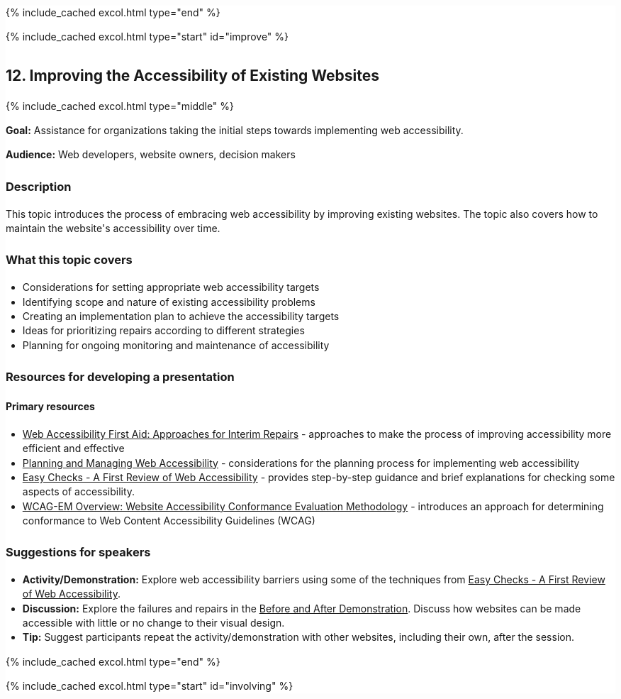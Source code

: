 {% include_cached excol.html type="end" %}

{% include_cached excol.html type="start" id="improve" %}

## 12. Improving the Accessibility of Existing Websites

{% include_cached excol.html type="middle" %}

**Goal:** Assistance for organizations taking the initial steps towards implementing web accessibility.

**Audience:** Web developers, website owners, decision makers

### Description

This topic introduces the process of embracing web accessibility by improving existing websites. The topic also covers how to maintain the website's accessibility over time.

### What this topic covers

- Considerations for setting appropriate web accessibility targets
- Identifying scope and nature of existing accessibility problems
- Creating an implementation plan to achieve the accessibility targets
- Ideas for prioritizing repairs according to different strategies
- Planning for ongoing monitoring and maintenance of accessibility

### Resources for developing a presentation

#### Primary resources

- [Web Accessibility First Aid: Approaches for Interim Repairs](https://www.w3.org/WAI/impl/improving) - approaches to make the process of improving accessibility more efficient and effective
- [Planning and Managing Web Accessibility](https://www.w3.org/WAI/impl/) - considerations for the planning process for implementing web accessibility
- [Easy Checks - A First Review of Web Accessibility](/test-evaluate/preliminary/) - provides step-by-step guidance and brief explanations for checking some aspects of accessibility.
- [WCAG-EM Overview: Website Accessibility Conformance Evaluation Methodology](/test-evaluate/conformance/) - introduces an approach for determining conformance to Web Content Accessibility Guidelines (WCAG)

### Suggestions for speakers

- **Activity/Demonstration:** Explore web accessibility barriers using some of the techniques from [Easy Checks - A First Review of Web Accessibility](/test-evaluate/preliminary/).
- **Discussion:** Explore the failures and repairs in the [Before and After Demonstration](https://www.w3.org/WAI/demos/bad/). Discuss how websites can be made accessible with little or no change to their visual design.
- **Tip:** Suggest participants repeat the activity/demonstration with other websites, including their own, after the session.

{% include_cached excol.html type="end" %}

{% include_cached excol.html type="start" id="involving" %}
